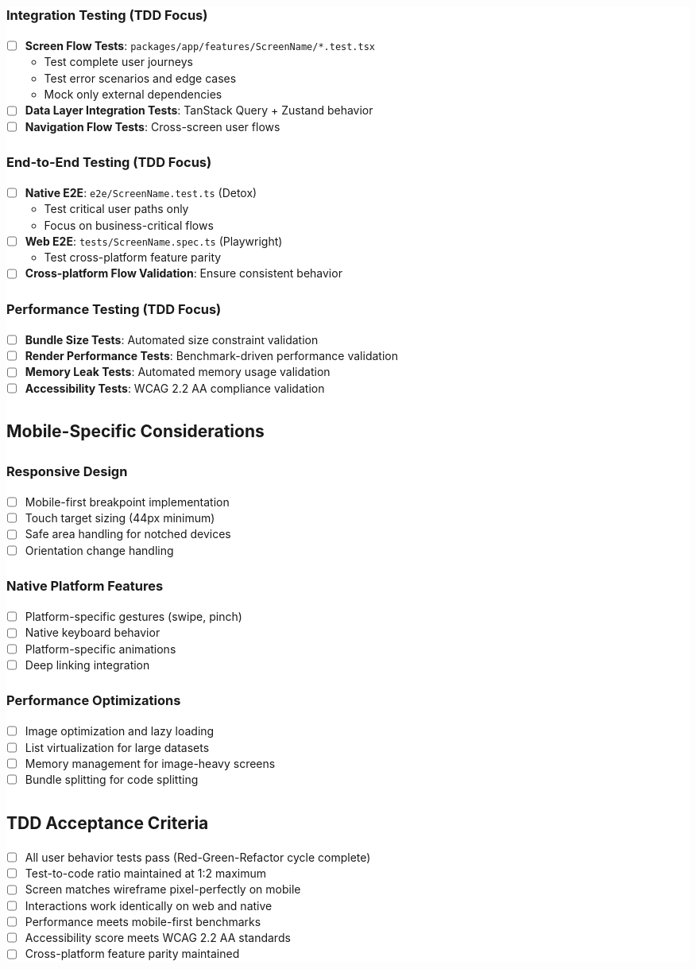 ### Integration Testing (TDD Focus)
- [ ] **Screen Flow Tests**: `packages/app/features/ScreenName/*.test.tsx`
  - Test complete user journeys
  - Test error scenarios and edge cases
  - Mock only external dependencies
- [ ] **Data Layer Integration Tests**: TanStack Query + Zustand behavior
- [ ] **Navigation Flow Tests**: Cross-screen user flows

### End-to-End Testing (TDD Focus)
- [ ] **Native E2E**: `e2e/ScreenName.test.ts` (Detox)
  - Test critical user paths only
  - Focus on business-critical flows
- [ ] **Web E2E**: `tests/ScreenName.spec.ts` (Playwright)
  - Test cross-platform feature parity
- [ ] **Cross-platform Flow Validation**: Ensure consistent behavior

### Performance Testing (TDD Focus)
- [ ] **Bundle Size Tests**: Automated size constraint validation
- [ ] **Render Performance Tests**: Benchmark-driven performance validation
- [ ] **Memory Leak Tests**: Automated memory usage validation
- [ ] **Accessibility Tests**: WCAG 2.2 AA compliance validation

## Mobile-Specific Considerations

### Responsive Design
- [ ] Mobile-first breakpoint implementation
- [ ] Touch target sizing (44px minimum)
- [ ] Safe area handling for notched devices
- [ ] Orientation change handling

### Native Platform Features  
- [ ] Platform-specific gestures (swipe, pinch)
- [ ] Native keyboard behavior
- [ ] Platform-specific animations
- [ ] Deep linking integration

### Performance Optimizations
- [ ] Image optimization and lazy loading
- [ ] List virtualization for large datasets
- [ ] Memory management for image-heavy screens
- [ ] Bundle splitting for code splitting

## TDD Acceptance Criteria
- [ ] All user behavior tests pass (Red-Green-Refactor cycle complete)
- [ ] Test-to-code ratio maintained at 1:2 maximum
- [ ] Screen matches wireframe pixel-perfectly on mobile
- [ ] Interactions work identically on web and native
- [ ] Performance meets mobile-first benchmarks
- [ ] Accessibility score meets WCAG 2.2 AA standards
- [ ] Cross-platform feature parity maintained
